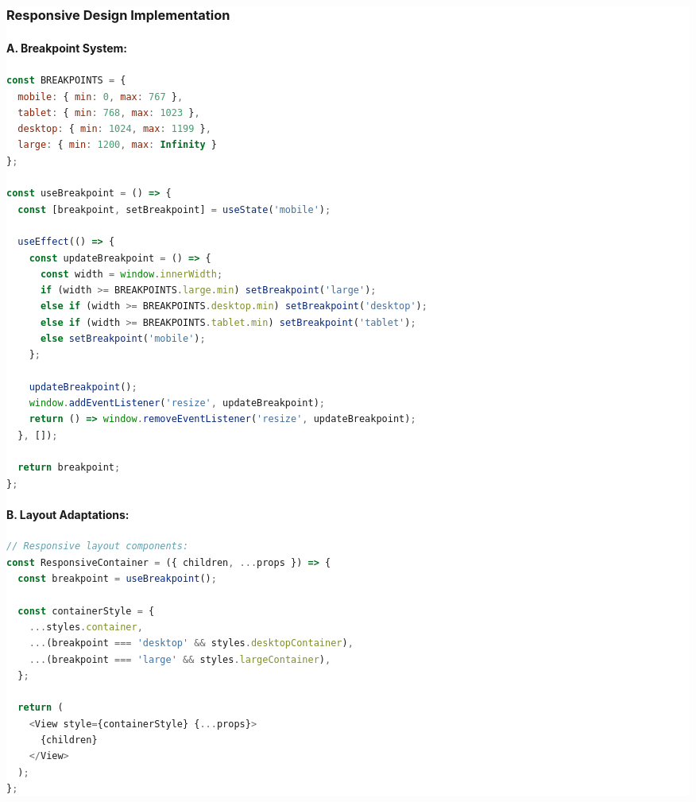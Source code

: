### **Responsive Design Implementation**

#### **A. Breakpoint System:**
```javascript
const BREAKPOINTS = {
  mobile: { min: 0, max: 767 },
  tablet: { min: 768, max: 1023 },
  desktop: { min: 1024, max: 1199 },
  large: { min: 1200, max: Infinity }
};

const useBreakpoint = () => {
  const [breakpoint, setBreakpoint] = useState('mobile');
  
  useEffect(() => {
    const updateBreakpoint = () => {
      const width = window.innerWidth;
      if (width >= BREAKPOINTS.large.min) setBreakpoint('large');
      else if (width >= BREAKPOINTS.desktop.min) setBreakpoint('desktop');
      else if (width >= BREAKPOINTS.tablet.min) setBreakpoint('tablet');
      else setBreakpoint('mobile');
    };
    
    updateBreakpoint();
    window.addEventListener('resize', updateBreakpoint);
    return () => window.removeEventListener('resize', updateBreakpoint);
  }, []);
  
  return breakpoint;
};
```

#### **B. Layout Adaptations:**
```javascript
// Responsive layout components:
const ResponsiveContainer = ({ children, ...props }) => {
  const breakpoint = useBreakpoint();
  
  const containerStyle = {
    ...styles.container,
    ...(breakpoint === 'desktop' && styles.desktopContainer),
    ...(breakpoint === 'large' && styles.largeContainer),
  };
  
  return (
    <View style={containerStyle} {...props}>
      {children}
    </View>
  );
};
```
